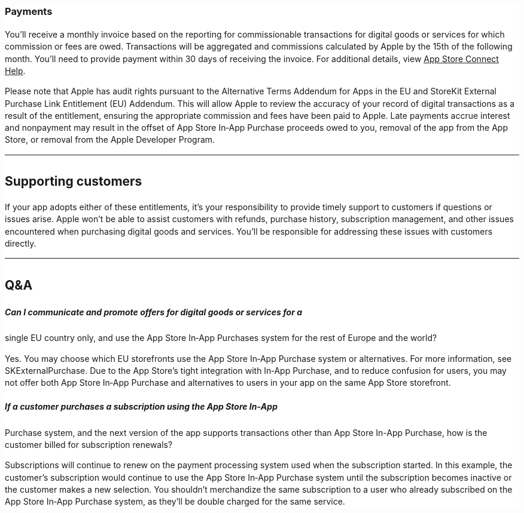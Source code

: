 ### Payments

You’ll receive a monthly invoice based on the reporting for commissionable
transactions for digital goods or services for which commission or fees are
owed. Transactions will be aggregated and commissions calculated by Apple by
the 15th of the following month. You’ll need to provide payment within 30 days
of receiving the invoice. For additional details, view [App Store Connect
Help](/help/app-store-connect/).

Please note that Apple has audit rights pursuant to the Alternative Terms
Addendum for Apps in the EU and StoreKit External Purchase Link Entitlement
(EU) Addendum. This will allow Apple to review the accuracy of your record of
digital transactions as a result of the entitlement, ensuring the appropriate
commission and fees have been paid to Apple. Late payments accrue interest and
nonpayment may result in the offset of App Store In‑App Purchase proceeds owed
to you, removal of the app from the App Store, or removal from the Apple
Developer Program.

* * *

## Supporting customers

If your app adopts either of these entitlements, it’s your responsibility to
provide timely support to customers if questions or issues arise. Apple won’t
be able to assist customers with refunds, purchase history, subscription
management, and other issues encountered when purchasing digital goods and
services. You’ll be responsible for addressing these issues with customers
directly.

* * *

## Q&A

##### Can I communicate and promote offers for digital goods or services for a
single EU country only, and use the App Store In‑App Purchases system for the
rest of Europe and the world?

Yes. You may choose which EU storefronts use the App Store In‑App Purchase
system or alternatives. For more information, see SKExternalPurchase. Due to
the App Store’s tight integration with In‑App Purchase, and to reduce
confusion for users, you may not offer both App Store In‑App Purchase and
alternatives to users in your app on the same App Store storefront.

##### If a customer purchases a subscription using the App Store In‑App
Purchase system, and the next version of the app supports transactions other
than App Store In-App Purchase, how is the customer billed for subscription
renewals?

Subscriptions will continue to renew on the payment processing system used
when the subscription started. In this example, the customer’s subscription
would continue to use the App Store In‑App Purchase system until the
subscription becomes inactive or the customer makes a new selection. You
shouldn’t merchandize the same subscription to a user who already subscribed
on the App Store In‑App Purchase system, as they’ll be double charged for the
same service.
